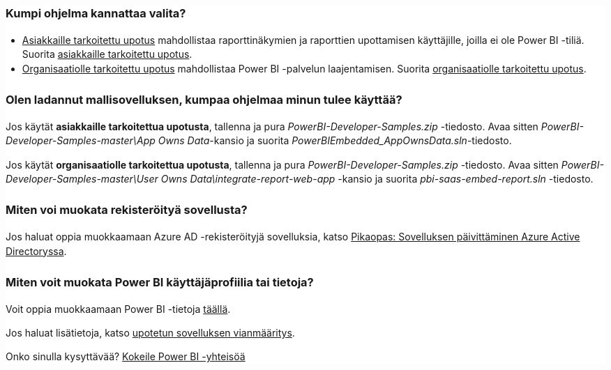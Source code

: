 ### <a name="which-solution-should-i-choose"></a>Kumpi ohjelma kannattaa valita?

* [Asiakkaille tarkoitettu upotus](embedding.md#embedding-for-your-customers) mahdollistaa raporttinäkymien ja raporttien upottamisen käyttäjille, joilla ei ole Power BI -tiliä. Suorita [asiakkaille tarkoitettu upotus](https://aka.ms/embedsetup/AppOwnsData).
* [Organisaatiolle tarkoitettu upotus](embedding.md#embedding-for-your-organization) mahdollistaa Power BI -palvelun laajentamisen. Suorita [organisaatiolle tarkoitettu upotus](https://aka.ms/embedsetup/UserOwnsData).

### <a name="ive-downloaded-the-sample-app-which-solution-do-i-choose"></a>Olen ladannut mallisovelluksen, kumpaa ohjelmaa minun tulee käyttää?

Jos käytät **asiakkaille tarkoitettua upotusta**, tallenna ja pura *PowerBI-Developer-Samples.zip* -tiedosto. Avaa sitten *PowerBI-Developer-Samples-master\App Owns Data*-kansio ja suorita *PowerBIEmbedded_AppOwnsData.sln*-tiedosto.

Jos käytät **organisaatiolle tarkoitettua upotusta**, tallenna ja pura *PowerBI-Developer-Samples.zip* -tiedosto. Avaa sitten *PowerBI-Developer-Samples-master\User Owns Data\integrate-report-web-app* -kansio ja suorita *pbi-saas-embed-report.sln* -tiedosto.

### <a name="how-can-i-edit-my-registered-application"></a>Miten voi muokata rekisteröityä sovellusta?

Jos haluat oppia muokkaamaan Azure AD -rekisteröityjä sovelluksia, katso [Pikaopas: Sovelluksen päivittäminen Azure Active Directoryssa](https://docs.microsoft.com/azure/active-directory/develop/quickstart-v1-update-azure-ad-app).

### <a name="how-can-i-edit-my-power-bi-user-profile-or-data"></a>Miten voit muokata Power BI käyttäjäprofiilia tai tietoja?

Voit oppia muokkaamaan Power BI -tietoja [täällä](https://docs.microsoft.com/power-bi/service-basic-concepts).

Jos haluat lisätietoja, katso [upotetun sovelluksen vianmääritys](embedded-troubleshoot.md).

Onko sinulla kysyttävää? [Kokeile Power BI -yhteisöä](https://community.powerbi.com/)
